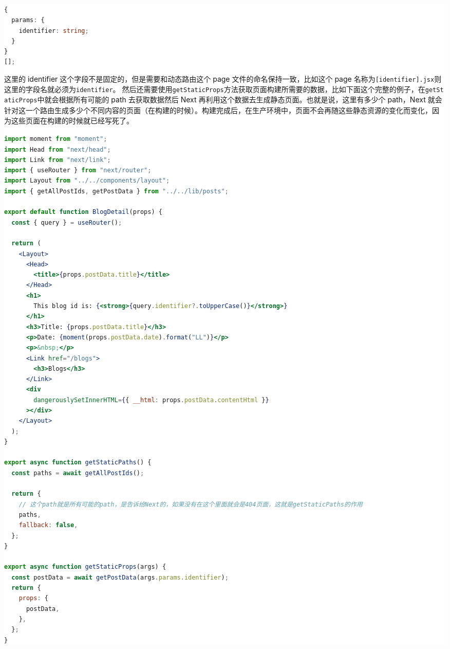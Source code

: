 ```ts
{
  params: {
    identifier: string;
  }
}
[];
```

这里的 identifier 这个字段不是固定的，但是需要和动态路由这个 page 文件的命名保持一致，比如这个 page 名称为`[identifier].jsx`则这里的字段名就必须为`identifier`。
然后还需要使用`getStaticProps`方法获取页面构建所需要的数据，比如下面这个完整的例子，在`getStaticProps`中就会根据所有可能的 path 去获取数据然后 Next 再利用这个数据去生成静态页面。也就是说，这里有多少个 path，Next 就会针对这一个路由生成多少个不同内容的页面（在构建的时候）。构建完成后，在生产环境中，页面不会再随这些静态资源的变化而变化，因为这些页面在构建的时候就已经写死了。

```jsx
import moment from "moment";
import Head from "next/head";
import Link from "next/link";
import { useRouter } from "next/router";
import Layout from "../../components/layout";
import { getAllPostIds, getPostData } from "../../lib/posts";

export default function BlogDetail(props) {
  const { query } = useRouter();

  return (
    <Layout>
      <Head>
        <title>{props.postData.title}</title>
      </Head>
      <h1>
        This blog id is: {<strong>{query.identifier?.toUpperCase()}</strong>}
      </h1>
      <h3>Title: {props.postData.title}</h3>
      <p>Date: {moment(props.postData.date).format("LL")}</p>
      <p>&nbsp;</p>
      <Link href="/blogs">
        <h3>Blogs</h3>
      </Link>
      <div
        dangerouslySetInnerHTML={{ __html: props.postData.contentHtml }}
      ></div>
    </Layout>
  );
}

export async function getStaticPaths() {
  const paths = await getAllPostIds();

  return {
    // 这个path就是所有可能的path，是告诉给Next的，如果没有在这个里面就会是404页面，这就是getStaticPaths的作用
    paths,
    fallback: false,
  };
}

export async function getStaticProps(args) {
  const postData = await getPostData(args.params.identifier);
  return {
    props: {
      postData,
    },
  };
}
```